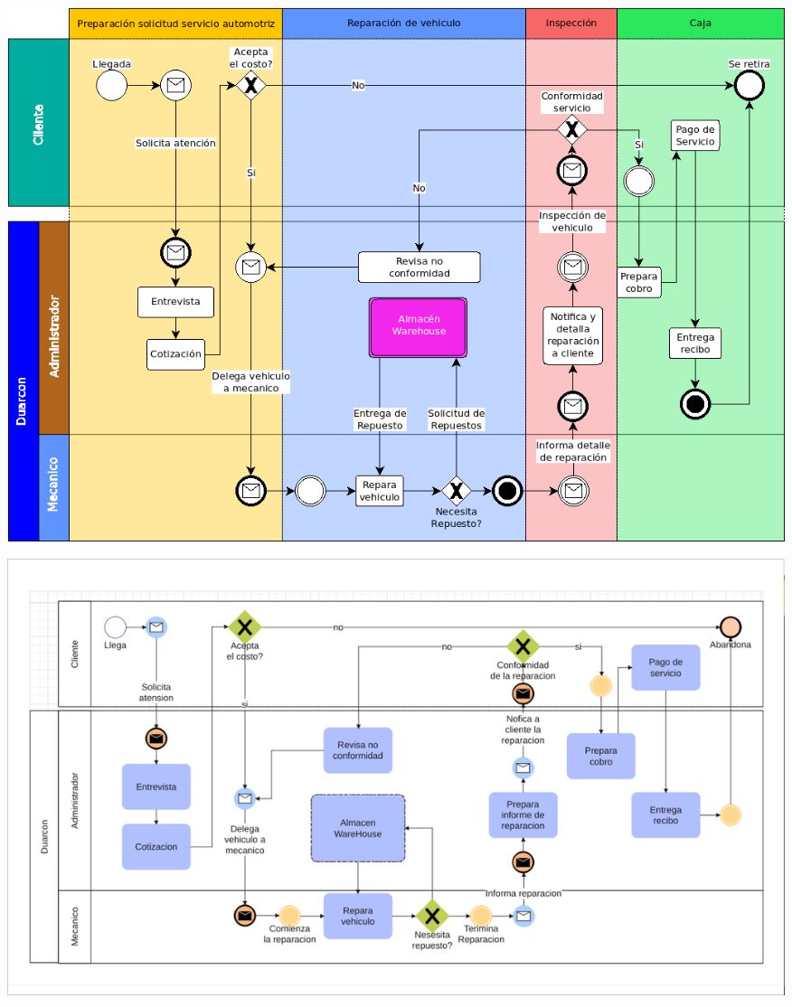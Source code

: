 ![diagrama de flujo\label{dfg}](fig/df_grl.png)

![diagrama de proceso de servicio de reparacion\label{dfgr}](fig/df_grl_reparacion.png)
